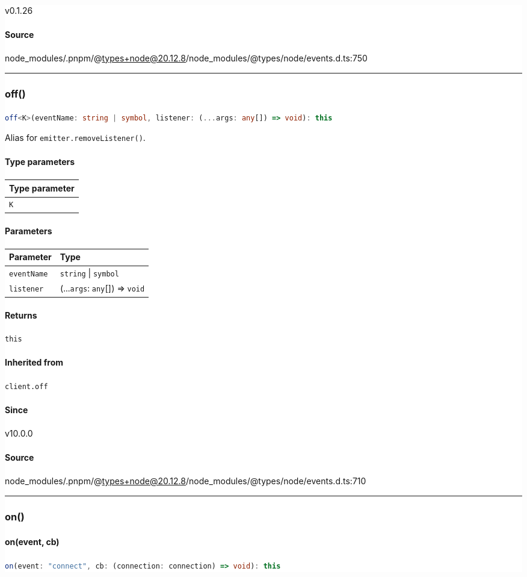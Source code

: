 v0.1.26

#### Source

node\_modules/.pnpm/@types+node@20.12.8/node\_modules/@types/node/events.d.ts:750

***

### off()

```ts
off<K>(eventName: string | symbol, listener: (...args: any[]) => void): this
```

Alias for `emitter.removeListener()`.

#### Type parameters

| Type parameter |
| :------ |
| `K` |

#### Parameters

| Parameter | Type |
| :------ | :------ |
| `eventName` | `string` \| `symbol` |
| `listener` | (...`args`: `any`[]) => `void` |

#### Returns

`this`

#### Inherited from

`client.off`

#### Since

v10.0.0

#### Source

node\_modules/.pnpm/@types+node@20.12.8/node\_modules/@types/node/events.d.ts:710

***

### on()

#### on(event, cb)

```ts
on(event: "connect", cb: (connection: connection) => void): this
```
